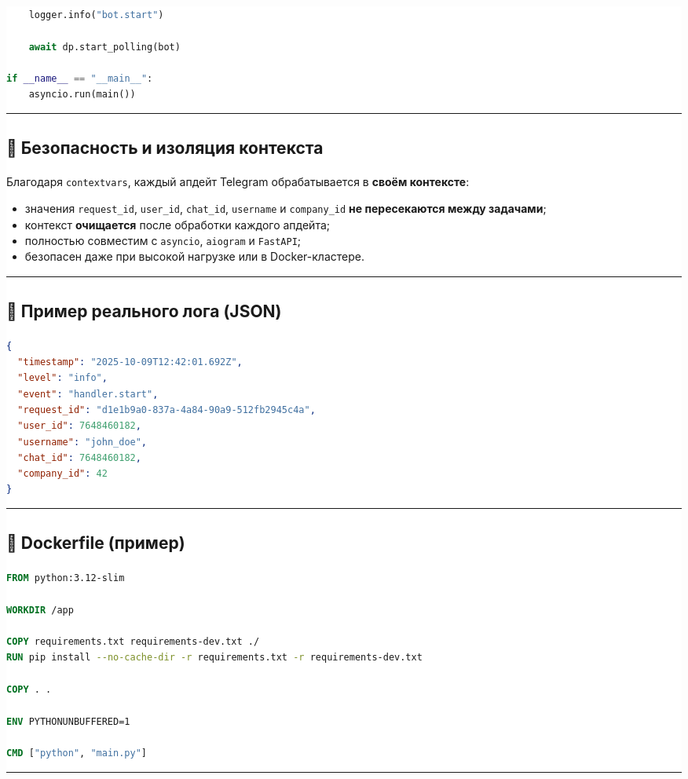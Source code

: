 ```python
    logger.info("bot.start")

    await dp.start_polling(bot)

if __name__ == "__main__":
    asyncio.run(main())
```

---

## 🧱 Безопасность и изоляция контекста

Благодаря `contextvars`, каждый апдейт Telegram обрабатывается в **своём контексте**:

* значения `request_id`, `user_id`, `chat_id`, `username` и `company_id`
  **не пересекаются между задачами**;
* контекст **очищается** после обработки каждого апдейта;
* полностью совместим с `asyncio`, `aiogram` и `FastAPI`;
* безопасен даже при высокой нагрузке или в Docker-кластере.

---

## 🧪 Пример реального лога (JSON)

```json
{
  "timestamp": "2025-10-09T12:42:01.692Z",
  "level": "info",
  "event": "handler.start",
  "request_id": "d1e1b9a0-837a-4a84-90a9-512fb2945c4a",
  "user_id": 7648460182,
  "username": "john_doe",
  "chat_id": 7648460182,
  "company_id": 42
}
```

---

## 🧰 Dockerfile (пример)

```dockerfile
FROM python:3.12-slim

WORKDIR /app

COPY requirements.txt requirements-dev.txt ./
RUN pip install --no-cache-dir -r requirements.txt -r requirements-dev.txt

COPY . .

ENV PYTHONUNBUFFERED=1

CMD ["python", "main.py"]
```

---